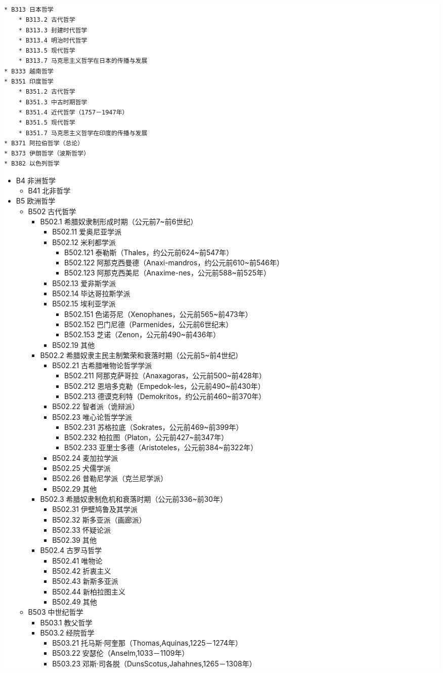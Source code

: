     * B313 日本哲学
        * B313.2 古代哲学
        * B313.3 封建时代哲学
        * B313.4 明治时代哲学
        * B313.5 现代哲学
        * B313.7 马克思主义哲学在日本的传播与发展
    * B333 越南哲学
    * B351 印度哲学
        * B351.2 古代哲学
        * B351.3 中古时期哲学
        * B351.4 近代哲学（1757－1947年）
        * B351.5 现代哲学
        * B351.7 马克思主义哲学在印度的传播与发展
    * B371 阿拉伯哲学（总论）
    * B373 伊朗哲学（波斯哲学）
    * B382 以色列哲学
* B4 非洲哲学
    * B41 北非哲学
* B5 欧洲哲学
    * B502 古代哲学
        * B502.1 希腊奴隶制形成时期（公元前7~前6世纪）
            * B502.11 爱奥尼亚学派
            * B502.12 米利都学派
                * B502.121 泰勒斯（Thales，约公元前624~前547年）
                * B502.122 阿那克西曼德（Anaxi-mandros，约公元前610~前546年）
                * B502.123 阿那克西美尼（Anaxime-nes，公元前588~前525年）
            * B502.13 爱非斯学派
            * B502.14 毕达哥拉斯学派
            * B502.15 埃利亚学派
                * B502.151 色诺芬尼（Xenophanes，公元前565~前473年）
                * B502.152 巴门尼德（Parmenides，公元前6世纪末）
                * B502.153 芝诺（Zenon，公元前490~前436年）
            * B502.19 其他
        * B502.2 希腊奴隶主民主制繁荣和衰落时期（公元前5~前4世纪）
            * B502.21 古希腊唯物论哲学学派
                * B502.211 阿那克萨哥拉（Anaxagoras，公元前500~前428年）
                * B502.212 恩培多克勒（Empedok-les，公元前490~前430年）
                * B502.213 德谟克利特（Demokritos，约公元前460~前370年）
            * B502.22 智者派（诡辩派）
            * B502.23 唯心论哲学学派
                * B502.231 苏格拉底（Sokrates，公元前469~前399年）
                * B502.232 柏拉图（Platon，公元前427~前347年）
                * B502.233 亚里士多德（Aristoteles，公元前384~前322年）
            * B502.24 麦加拉学派
            * B502.25 犬儒学派
            * B502.26 昔勒尼学派（克兰尼学派）
            * B502.29 其他
        * B502.3 希腊奴隶制危机和衰落时期（公元前336~前30年）
            * B502.31 伊壁鸠鲁及其学派
            * B502.32 斯多亚派（画廊派）
            * B502.33 怀疑论派
            * B502.39 其他
        * B502.4 古罗马哲学
            * B502.41 唯物论
            * B502.42 折衷主义
            * B502.43 新斯多亚派
            * B502.44 新柏拉图主义
            * B502.49 其他
    * B503 中世纪哲学
        * B503.1 教父哲学
        * B503.2 经院哲学
            * B503.21 托马斯·阿奎那（Thomas,Aquinas,1225－1274年）
            * B503.22 安瑟伦（Anselm,1033－1109年）
            * B503.23 邓斯·司各脱（DunsScotus,Jahahnes,1265－1308年）